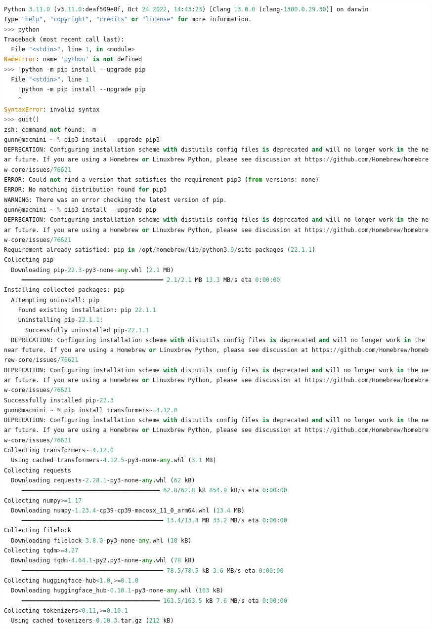 ```python
Python 3.11.0 (v3.11.0:deaf509e8f, Oct 24 2022, 14:43:23) [Clang 13.0.0 (clang-1300.0.29.30)] on darwin
Type "help", "copyright", "credits" or "license" for more information.
>>> python
Traceback (most recent call last):
  File "<stdin>", line 1, in <module>
NameError: name 'python' is not defined
>>> !python -m pip install --upgrade pip
  File "<stdin>", line 1
    !python -m pip install --upgrade pip
    ^
SyntaxError: invalid syntax
>>> quit()
zsh: command not found: -m
gunn@macmini ~ % pip3 install --upgrade pip3
DEPRECATION: Configuring installation scheme with distutils config files is deprecated and will no longer work in the near future. If you are using a Homebrew or Linuxbrew Python, please see discussion at https://github.com/Homebrew/homebrew-core/issues/76621
ERROR: Could not find a version that satisfies the requirement pip3 (from versions: none)
ERROR: No matching distribution found for pip3
WARNING: There was an error checking the latest version of pip.
gunn@macmini ~ % pip3 install --upgrade pip 
DEPRECATION: Configuring installation scheme with distutils config files is deprecated and will no longer work in the near future. If you are using a Homebrew or Linuxbrew Python, please see discussion at https://github.com/Homebrew/homebrew-core/issues/76621
Requirement already satisfied: pip in /opt/homebrew/lib/python3.9/site-packages (22.1.1)
Collecting pip
  Downloading pip-22.3-py3-none-any.whl (2.1 MB)
     ━━━━━━━━━━━━━━━━━━━━━━━━━━━━━━━━━━━━━━━━ 2.1/2.1 MB 13.3 MB/s eta 0:00:00
Installing collected packages: pip
  Attempting uninstall: pip
    Found existing installation: pip 22.1.1
    Uninstalling pip-22.1.1:
      Successfully uninstalled pip-22.1.1
  DEPRECATION: Configuring installation scheme with distutils config files is deprecated and will no longer work in the near future. If you are using a Homebrew or Linuxbrew Python, please see discussion at https://github.com/Homebrew/homebrew-core/issues/76621
DEPRECATION: Configuring installation scheme with distutils config files is deprecated and will no longer work in the near future. If you are using a Homebrew or Linuxbrew Python, please see discussion at https://github.com/Homebrew/homebrew-core/issues/76621
Successfully installed pip-22.3
gunn@macmini ~ % pip install transformers~=4.12.0
DEPRECATION: Configuring installation scheme with distutils config files is deprecated and will no longer work in the near future. If you are using a Homebrew or Linuxbrew Python, please see discussion at https://github.com/Homebrew/homebrew-core/issues/76621
Collecting transformers~=4.12.0
  Using cached transformers-4.12.5-py3-none-any.whl (3.1 MB)
Collecting requests
  Downloading requests-2.28.1-py3-none-any.whl (62 kB)
     ━━━━━━━━━━━━━━━━━━━━━━━━━━━━━━━━━━━━━━━ 62.8/62.8 kB 854.9 kB/s eta 0:00:00
Collecting numpy>=1.17
  Downloading numpy-1.23.4-cp39-cp39-macosx_11_0_arm64.whl (13.4 MB)
     ━━━━━━━━━━━━━━━━━━━━━━━━━━━━━━━━━━━━━━━━ 13.4/13.4 MB 33.2 MB/s eta 0:00:00
Collecting filelock
  Downloading filelock-3.8.0-py3-none-any.whl (10 kB)
Collecting tqdm>=4.27
  Downloading tqdm-4.64.1-py2.py3-none-any.whl (78 kB)
     ━━━━━━━━━━━━━━━━━━━━━━━━━━━━━━━━━━━━━━━━ 78.5/78.5 kB 3.6 MB/s eta 0:00:00
Collecting huggingface-hub<1.0,>=0.1.0
  Downloading huggingface_hub-0.10.1-py3-none-any.whl (163 kB)
     ━━━━━━━━━━━━━━━━━━━━━━━━━━━━━━━━━━━━━━━ 163.5/163.5 kB 7.6 MB/s eta 0:00:00
Collecting tokenizers<0.11,>=0.10.1
  Using cached tokenizers-0.10.3.tar.gz (212 kB)
```